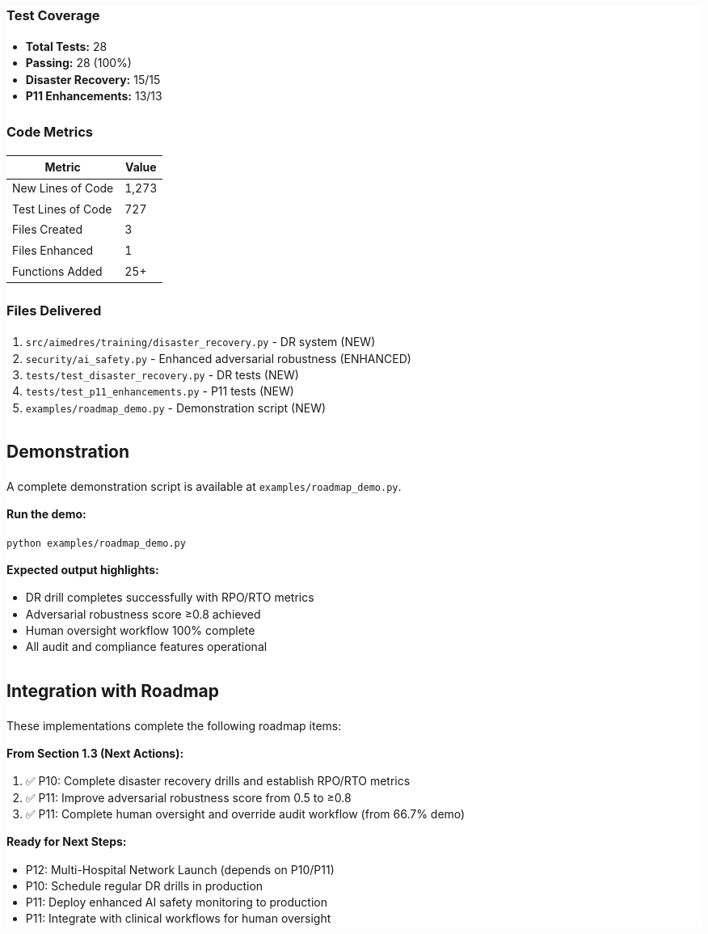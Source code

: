 ### Test Coverage

- **Total Tests:** 28
- **Passing:** 28 (100%)
- **Disaster Recovery:** 15/15
- **P11 Enhancements:** 13/13

### Code Metrics

| Metric | Value |
|--------|-------|
| New Lines of Code | 1,273 |
| Test Lines of Code | 727 |
| Files Created | 3 |
| Files Enhanced | 1 |
| Functions Added | 25+ |

### Files Delivered

1. `src/aimedres/training/disaster_recovery.py` - DR system (NEW)
2. `security/ai_safety.py` - Enhanced adversarial robustness (ENHANCED)
3. `tests/test_disaster_recovery.py` - DR tests (NEW)
4. `tests/test_p11_enhancements.py` - P11 tests (NEW)
5. `examples/roadmap_demo.py` - Demonstration script (NEW)

## Demonstration

A complete demonstration script is available at `examples/roadmap_demo.py`.

**Run the demo:**
```bash
python examples/roadmap_demo.py
```

**Expected output highlights:**
- DR drill completes successfully with RPO/RTO metrics
- Adversarial robustness score ≥0.8 achieved
- Human oversight workflow 100% complete
- All audit and compliance features operational

## Integration with Roadmap

These implementations complete the following roadmap items:

**From Section 1.3 (Next Actions):**
1. ✅ P10: Complete disaster recovery drills and establish RPO/RTO metrics
2. ✅ P11: Improve adversarial robustness score from 0.5 to ≥0.8
3. ✅ P11: Complete human oversight and override audit workflow (from 66.7% demo)

**Ready for Next Steps:**
- P12: Multi-Hospital Network Launch (depends on P10/P11)
- P10: Schedule regular DR drills in production
- P11: Deploy enhanced AI safety monitoring to production
- P11: Integrate with clinical workflows for human oversight
